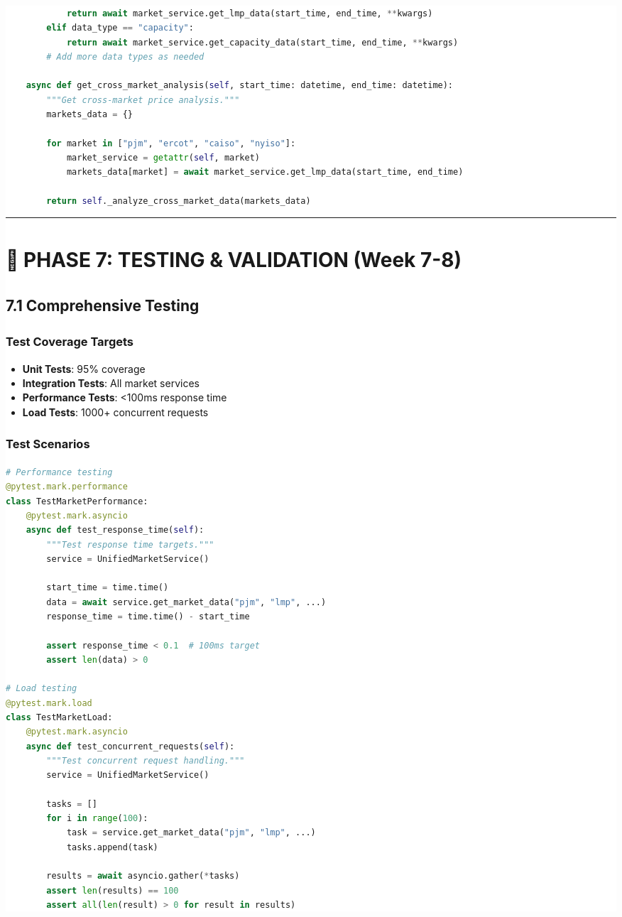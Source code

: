 ```python
            return await market_service.get_lmp_data(start_time, end_time, **kwargs)
        elif data_type == "capacity":
            return await market_service.get_capacity_data(start_time, end_time, **kwargs)
        # Add more data types as needed
    
    async def get_cross_market_analysis(self, start_time: datetime, end_time: datetime):
        """Get cross-market price analysis."""
        markets_data = {}
        
        for market in ["pjm", "ercot", "caiso", "nyiso"]:
            market_service = getattr(self, market)
            markets_data[market] = await market_service.get_lmp_data(start_time, end_time)
        
        return self._analyze_cross_market_data(markets_data)
```

---

# **🎯 PHASE 7: TESTING & VALIDATION (Week 7-8)**

## **7.1 Comprehensive Testing**

### **Test Coverage Targets**
- **Unit Tests**: 95% coverage
- **Integration Tests**: All market services
- **Performance Tests**: <100ms response time
- **Load Tests**: 1000+ concurrent requests

### **Test Scenarios**
```python
# Performance testing
@pytest.mark.performance
class TestMarketPerformance:
    @pytest.mark.asyncio
    async def test_response_time(self):
        """Test response time targets."""
        service = UnifiedMarketService()
        
        start_time = time.time()
        data = await service.get_market_data("pjm", "lmp", ...)
        response_time = time.time() - start_time
        
        assert response_time < 0.1  # 100ms target
        assert len(data) > 0

# Load testing
@pytest.mark.load
class TestMarketLoad:
    @pytest.mark.asyncio
    async def test_concurrent_requests(self):
        """Test concurrent request handling."""
        service = UnifiedMarketService()
        
        tasks = []
        for i in range(100):
            task = service.get_market_data("pjm", "lmp", ...)
            tasks.append(task)
        
        results = await asyncio.gather(*tasks)
        assert len(results) == 100
        assert all(len(result) > 0 for result in results)
```